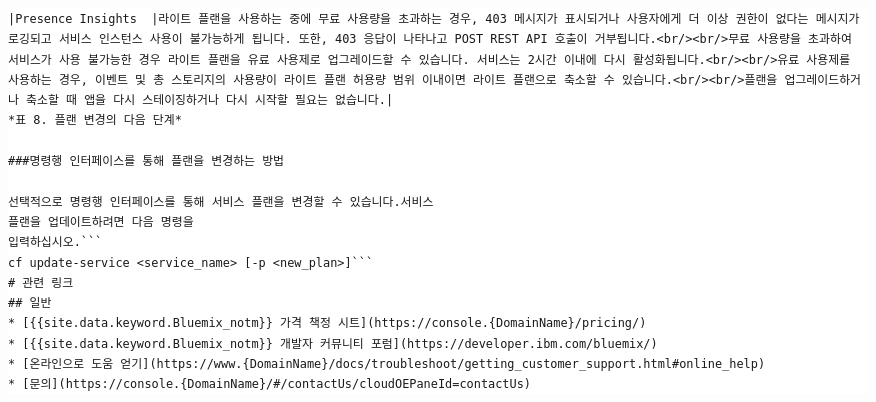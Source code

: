 ```
|Presence Insights 	|라이트 플랜을 사용하는 중에 무료 사용량을 초과하는 경우, 403 메시지가 표시되거나 사용자에게 더 이상 권한이 없다는 메시지가 로깅되고 서비스 인스턴스 사용이 불가능하게 됩니다. 또한, 403 응답이 나타나고 POST REST API 호출이 거부됩니다.<br/><br/>무료 사용량을 초과하여 서비스가 사용 불가능한 경우 라이트 플랜을 유료 사용제로 업그레이드할 수 있습니다. 서비스는 2시간 이내에 다시 활성화됩니다.<br/><br/>유료 사용제를 사용하는 경우, 이벤트 및 총 스토리지의 사용량이 라이트 플랜 허용량 범위 이내이면 라이트 플랜으로 축소할 수 있습니다.<br/><br/>플랜을 업그레이드하거나 축소할 때 앱을 다시 스테이징하거나 다시 시작할 필요는 없습니다.|
*표 8. 플랜 변경의 다음 단계*

###명령행 인터페이스를 통해 플랜을 변경하는 방법

선택적으로 명령행 인터페이스를 통해 서비스 플랜을 변경할 수 있습니다.서비스
플랜을 업데이트하려면 다음 명령을
입력하십시오.```
cf update-service <service_name> [-p <new_plan>]```
# 관련 링크
## 일반 
* [{{site.data.keyword.Bluemix_notm}} 가격 책정 시트](https://console.{DomainName}/pricing/)
* [{{site.data.keyword.Bluemix_notm}} 개발자 커뮤니티 포럼](https://developer.ibm.com/bluemix/)
* [온라인으로 도움 얻기](https://www.{DomainName}/docs/troubleshoot/getting_customer_support.html#online_help)
* [문의](https://console.{DomainName}/#/contactUs/cloudOEPaneId=contactUs)
